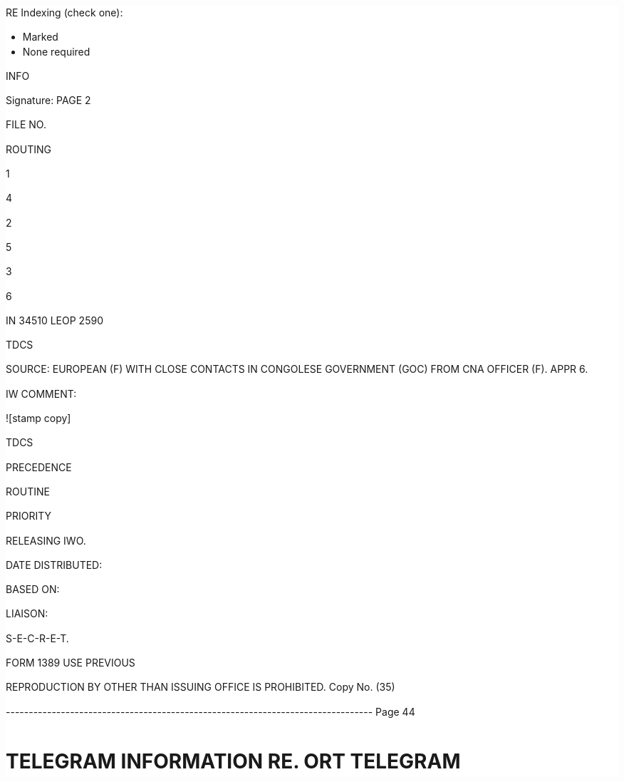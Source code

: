 RE Indexing (check one):

*   Marked
*   None required

INFO

Signature: PAGE 2

FILE NO.

ROUTING

1

4

2

5

3

6

IN 34510 LEOP 2590

TDCS

SOURCE: EUROPEAN (F) WITH CLOSE CONTACTS IN CONGOLESE GOVERNMENT (GOC) FROM CNA OFFICER (F). APPR 6.

IW COMMENT:

![stamp copy]

TDCS

PRECEDENCE

ROUTINE

PRIORITY

RELEASING IWO.

DATE DISTRIBUTED:

BASED ON:

LIAISON:

S-E-C-R-E-T.

FORM 1389 USE PREVIOUS

REPRODUCTION BY OTHER THAN ISSUING OFFICE IS PROHIBITED. Copy No. (35)


-------------------------------------------------------------------------------- Page 44

# TELEGRAM INFORMATION RE. ORT TELEGRAM
